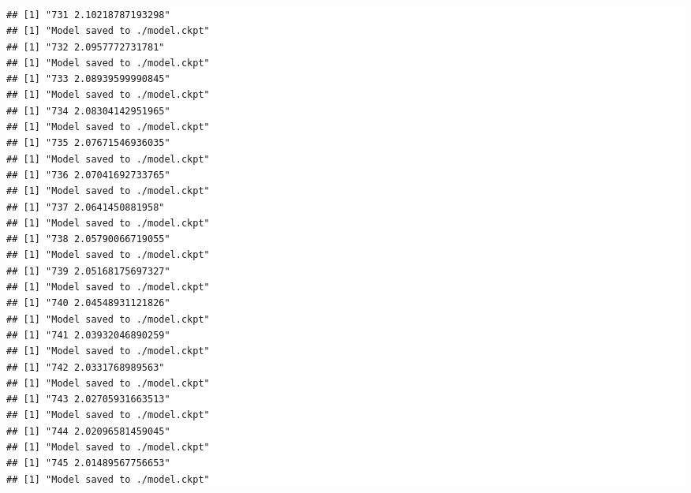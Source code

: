     ## [1] "731 2.10218787193298"
    ## [1] "Model saved to ./model.ckpt"
    ## [1] "732 2.0957772731781"
    ## [1] "Model saved to ./model.ckpt"
    ## [1] "733 2.08939599990845"
    ## [1] "Model saved to ./model.ckpt"
    ## [1] "734 2.08304142951965"
    ## [1] "Model saved to ./model.ckpt"
    ## [1] "735 2.07671546936035"
    ## [1] "Model saved to ./model.ckpt"
    ## [1] "736 2.07041692733765"
    ## [1] "Model saved to ./model.ckpt"
    ## [1] "737 2.0641450881958"
    ## [1] "Model saved to ./model.ckpt"
    ## [1] "738 2.05790066719055"
    ## [1] "Model saved to ./model.ckpt"
    ## [1] "739 2.05168175697327"
    ## [1] "Model saved to ./model.ckpt"
    ## [1] "740 2.04548931121826"
    ## [1] "Model saved to ./model.ckpt"
    ## [1] "741 2.03932046890259"
    ## [1] "Model saved to ./model.ckpt"
    ## [1] "742 2.0331768989563"
    ## [1] "Model saved to ./model.ckpt"
    ## [1] "743 2.02705931663513"
    ## [1] "Model saved to ./model.ckpt"
    ## [1] "744 2.02096581459045"
    ## [1] "Model saved to ./model.ckpt"
    ## [1] "745 2.01489567756653"
    ## [1] "Model saved to ./model.ckpt"